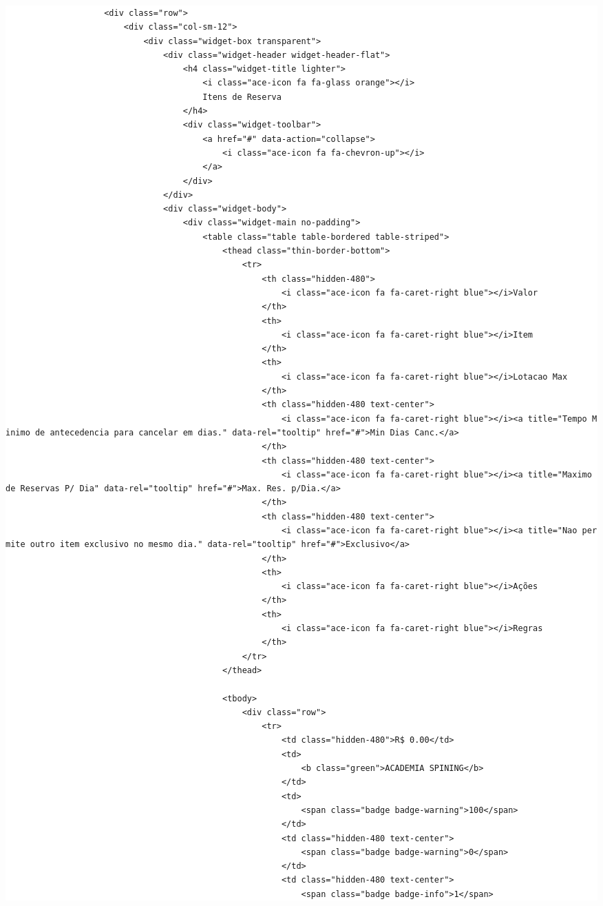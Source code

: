 						<div class="row">
							<div class="col-sm-12">
								<div class="widget-box transparent">
									<div class="widget-header widget-header-flat">
										<h4 class="widget-title lighter">
											<i class="ace-icon fa fa-glass orange"></i>
											Itens de Reserva
										</h4>
										<div class="widget-toolbar">
											<a href="#" data-action="collapse">
												<i class="ace-icon fa fa-chevron-up"></i>
											</a>
										</div>
									</div>
									<div class="widget-body">
										<div class="widget-main no-padding">
											<table class="table table-bordered table-striped">
												<thead class="thin-border-bottom">
													<tr>
														<th class="hidden-480">
															<i class="ace-icon fa fa-caret-right blue"></i>Valor
														</th>
														<th>
															<i class="ace-icon fa fa-caret-right blue"></i>Item
														</th>
														<th>
															<i class="ace-icon fa fa-caret-right blue"></i>Lotacao Max
														</th>
														<th class="hidden-480 text-center">
															<i class="ace-icon fa fa-caret-right blue"></i><a title="Tempo Minimo de antecedencia para cancelar em dias." data-rel="tooltip" href="#">Min Dias Canc.</a>
														</th>
														<th class="hidden-480 text-center">
															<i class="ace-icon fa fa-caret-right blue"></i><a title="Maximo de Reservas P/ Dia" data-rel="tooltip" href="#">Max. Res. p/Dia.</a>
														</th>
														<th class="hidden-480 text-center">
															<i class="ace-icon fa fa-caret-right blue"></i><a title="Nao permite outro item exclusivo no mesmo dia." data-rel="tooltip" href="#">Exclusivo</a>
														</th>
														<th>
															<i class="ace-icon fa fa-caret-right blue"></i>Ações
														</th>
														<th>
															<i class="ace-icon fa fa-caret-right blue"></i>Regras
														</th>
													</tr>
												</thead>

												<tbody>
													<div class="row">
														<tr>
															<td class="hidden-480">R$ 0.00</td>
															<td>
																<b class="green">ACADEMIA SPINING</b>
															</td>
															<td>
																<span class="badge badge-warning">100</span>
															</td>
															<td class="hidden-480 text-center">
																<span class="badge badge-warning">0</span>
															</td>
															<td class="hidden-480 text-center">
																<span class="badge badge-info">1</span>